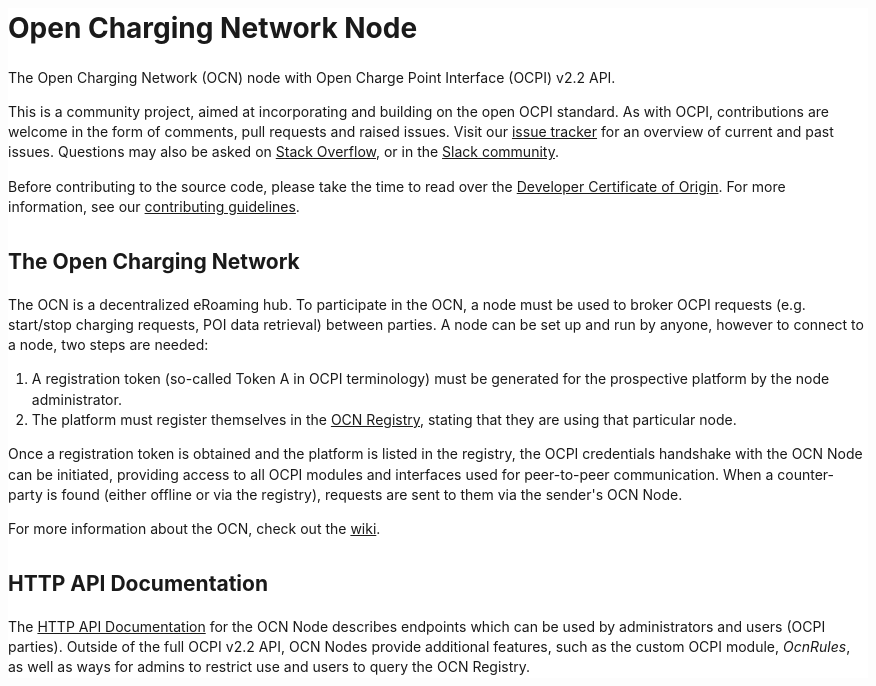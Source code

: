 # Open Charging Network Node

The Open Charging Network (OCN) node with Open Charge Point Interface (OCPI) v2.2 API. 

This is a community project, aimed at incorporating and building on the open OCPI standard. As with OCPI, contributions 
are welcome in the form of comments, pull requests and raised issues. Visit our 
[issue tracker](https://bitbucket.org/shareandcharge/ocn-node/issues) for an overview of current and past issues. 
Questions may also be asked on [Stack Overflow](https://stackoverflow.com/questions/tagged/shareandcharge), or in the 
[Slack community](https://app.slack.com/client/T0BNK39NX/CRP0VKEMD). 

Before contributing to the source code, please take the time to read over the 
[Developer Certificate of Origin](https://developercertificate.org/). For more information, see our 
[contributing guidelines](https://shareandcharge.atlassian.net/wiki/spaces/OCN/pages/360611849/Contributing+to+the+Open+Charging+Network).

## The Open Charging Network

The OCN is a decentralized eRoaming hub. To participate in the OCN, a node must be used to broker OCPI requests
(e.g. start/stop charging requests, POI data retrieval) between parties. A node can be set up and run by anyone, however 
to connect to a node, two steps are needed: 

1. A registration token (so-called Token A in OCPI terminology) must be generated for the prospective platform by the 
node administrator.
2. The platform must register themselves in the [OCN Registry](https://bitbucket.org/shareandcharge/ocn-registry), 
stating that they are using that particular node.

Once a registration token is obtained and the platform is listed in the registry, the OCPI credentials handshake with 
the OCN Node can be initiated, providing access to all OCPI modules and interfaces used for peer-to-peer 
communication. When a counter-party is found (either offline or via the registry), requests are sent to 
them via the sender's OCN Node.

For more information about the OCN, check out the [wiki](https://shareandcharge.atlassian.net/wiki/spaces/OCN/pages/409731085/Getting+started).

## HTTP API Documentation

The [HTTP API Documentation](https://shareandcharge.bitbucket.io) for the OCN Node describes endpoints which can be used 
by administrators and users (OCPI parties). Outside of the full OCPI v2.2 API, OCN Nodes provide additional features,
such as the custom OCPI module, _OcnRules_, as well as ways for admins to restrict use and users to query the OCN Registry.
